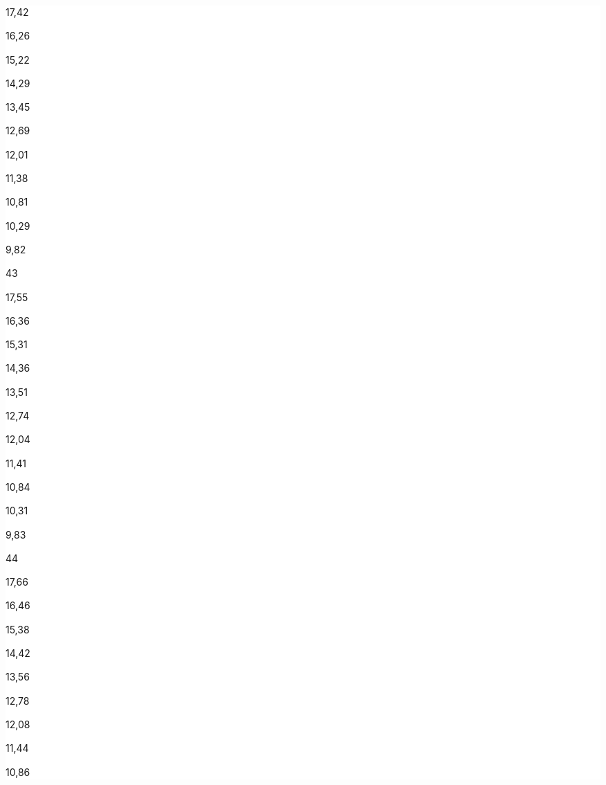 17,42

16,26

15,22

14,29

13,45

12,69

12,01

11,38

10,81

10,29

9,82

43

17,55

16,36

15,31

14,36

13,51

12,74

12,04

11,41

10,84

10,31

9,83

44

17,66

16,46

15,38

14,42

13,56

12,78

12,08

11,44

10,86
